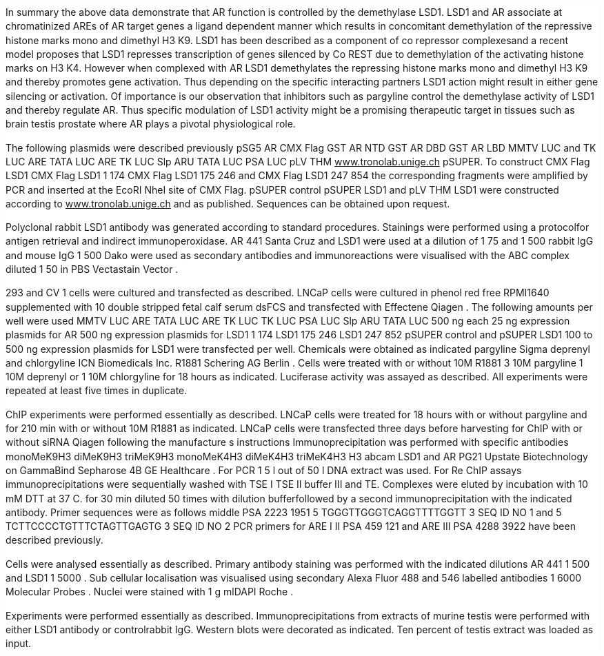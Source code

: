In summary the above data demonstrate that AR function is controlled by the demethylase LSD1. LSD1 and AR associate at chromatinized AREs of AR target genes a ligand dependent manner which results in concomitant demethylation of the repressive histone marks mono and dimethyl H3 K9. LSD1 has been described as a component of co repressor complexesand a recent model proposes that LSD1 represses transcription of genes silenced by Co REST due to demethylation of the activating histone marks on H3 K4. However when complexed with AR LSD1 demethylates the repressing histone marks mono and dimethyl H3 K9 and thereby promotes gene activation. Thus depending on the specific interacting partners LSD1 action might result in either gene silencing or activation. Of importance is our observation that inhibitors such as pargyline control the demethylase activity of LSD1 and thereby regulate AR. Thus specific modulation of LSD1 activity might be a promising therapeutic target in tissues such as brain testis prostate where AR plays a pivotal physiological role.

The following plasmids were described previously pSG5 AR CMX Flag GST AR NTD GST AR DBD GST AR LBD MMTV LUC and TK LUC ARE TATA LUC ARE TK LUC Slp ARU TATA LUC PSA LUC pLV THM www.tronolab.unige.ch pSUPER. To construct CMX Flag LSD1 CMX Flag LSD1 1 174 CMX Flag LSD1 175 246 and CMX Flag LSD1 247 854 the corresponding fragments were amplified by PCR and inserted at the EcoRI NheI site of CMX Flag. pSUPER control pSUPER LSD1 and pLV THM LSD1 were constructed according to www.tronolab.unige.ch and as published. Sequences can be obtained upon request.

Polyclonal rabbit LSD1 antibody was generated according to standard procedures. Stainings were performed using a protocolfor antigen retrieval and indirect immunoperoxidase. AR 441 Santa Cruz and LSD1 were used at a dilution of 1 75 and 1 500 rabbit IgG and mouse IgG 1 500 Dako were used as secondary antibodies and immunoreactions were visualised with the ABC complex diluted 1 50 in PBS Vectastain Vector .

293 and CV 1 cells were cultured and transfected as described. LNCaP cells were cultured in phenol red free RPMI1640 supplemented with 10 double stripped fetal calf serum dsFCS and transfected with Effectene Qiagen . The following amounts per well were used MMTV LUC ARE TATA LUC ARE TK LUC TK LUC PSA LUC Slp ARU TATA LUC 500 ng each 25 ng expression plasmids for AR 500 ng expression plasmids for LSD1 1 174 LSD1 175 246 LSD1 247 852 pSUPER control and pSUPER LSD1 100 to 500 ng expression plasmids for LSD1 were transfected per well. Chemicals were obtained as indicated pargyline Sigma deprenyl and chlorgyline ICN Biomedicals Inc. R1881 Schering AG Berlin . Cells were treated with or without 10M R1881 3 10M pargyline 1 10M deprenyl or 1 10M chlorgyline for 18 hours as indicated. Luciferase activity was assayed as described. All experiments were repeated at least five times in duplicate.

ChIP experiments were performed essentially as described. LNCaP cells were treated for 18 hours with or without pargyline and for 210 min with or without 10M R1881 as indicated. LNCaP cells were transfected three days before harvesting for ChIP with or without siRNA Qiagen following the manufacture s instructions Immunoprecipitation was performed with specific antibodies monoMeK9H3 diMeK9H3 triMeK9H3 monoMeK4H3 diMeK4H3 triMeK4H3 H3 abcam LSD1 and AR PG21 Upstate Biotechnology on GammaBind Sepharose 4B GE Healthcare . For PCR 1 5 l out of 50 l DNA extract was used. For Re ChIP assays immunoprecipitations were sequentially washed with TSE I TSE II buffer III and TE. Complexes were eluted by incubation with 10 mM DTT at 37 C. for 30 min diluted 50 times with dilution bufferfollowed by a second immunoprecipitation with the indicated antibody. Primer sequences were as follows middle PSA 2223 1951 5 TGGGTTGGGTCAGGTTTTGGTT 3 SEQ ID NO 1 and 5 TCTTCCCCTGTTTCTAGTTGAGTG 3 SEQ ID NO 2 PCR primers for ARE I II PSA 459 121 and ARE III PSA 4288 3922 have been described previously.

Cells were analysed essentially as described. Primary antibody staining was performed with the indicated dilutions AR 441 1 500 and LSD1 1 5000 . Sub cellular localisation was visualised using secondary Alexa Fluor 488 and 546 labelled antibodies 1 6000 Molecular Probes . Nuclei were stained with 1 g mlDAPI Roche .

Experiments were performed essentially as described. Immunoprecipitations from extracts of murine testis were performed with either LSD1 antibody or controlrabbit IgG. Western blots were decorated as indicated. Ten percent of testis extract was loaded as input.
